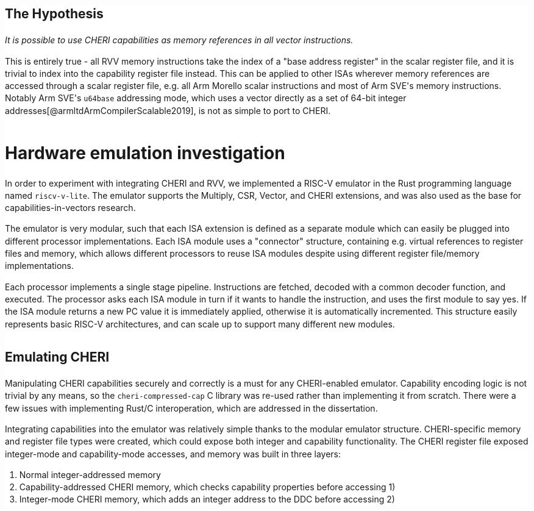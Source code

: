 

## The Hypothesis

*It is possible to use CHERI capabilities as memory references in all vector instructions.*

This is entirely true - all RVV memory instructions take the index of a "base address register" in the scalar register file, and it is trivial to index into the capability register file instead.
This can be applied to other ISAs wherever memory references are accessed through a scalar register file, e.g. all Arm Morello scalar instructions and most of Arm SVE's memory instructions.
Notably Arm SVE's `u64base` addressing mode, which uses a vector directly as a set of 64-bit integer addresses[@armltdArmCompilerScalable2019], is not as simple to port to CHERI.

# Hardware emulation investigation

In order to experiment with integrating CHERI and RVV, we implemented a
RISC-V emulator in the Rust programming language named `riscv-v-lite`.
The emulator supports the Multiply, CSR, Vector, and CHERI extensions,
and was also used as the base for
capabilities-in-vectors research.

The emulator is very modular, such that each ISA extension is defined as 
a separate module which can easily be plugged into different processor implementations.
Each ISA module uses a "connector" structure, containing e.g. virtual references to register files and memory, 
which allows different processors to reuse ISA modules despite using different register file/memory implementations.

Each processor implements a single stage pipeline. Instructions are
fetched, decoded with a common decoder function, and executed. The
processor asks each ISA module in turn if it wants to handle the
instruction, and uses the first module to say yes. If the ISA module
returns a new PC value it is immediately applied, otherwise it is
automatically incremented. This structure easily represents basic RISC-V
architectures, and can scale up to support many different new modules.

## Emulating CHERI

Manipulating CHERI capabilities securely and correctly is a must for any
CHERI-enabled emulator. Capability encoding logic is not trivial by any
means, so the `cheri-compressed-cap` C library was re-used rather than
implementing it from scratch. There were a few issues with implementing Rust/C interoperation, which are addressed in the dissertation.

Integrating capabilities into the emulator was relatively simple thanks
to the modular emulator structure.
CHERI-specific memory and register file types were created, which could expose both integer and capability functionality.
The CHERI register file exposed integer-mode and capability-mode accesses, and memory was built in three layers:

1) Normal integer-addressed memory
2) Capability-addressed CHERI memory, which checks capability properties before accessing 1)
3) Integer-mode CHERI memory, which adds an integer address to the DDC before accessing 2)


[^28]: The "original allocation the pointer is derived
[^32]: e.g. on FPGAs multiplexers can be relatively cheap.
[^44]: This avoids edge cases with masking, where one part of a
[^45]: The tag bits are implicitly instead of explicitly included here
[^47]: The encoding mode
[^48]: This doesn't include automatically generated code.
[^50]: <https://www.cl.cam.ac.uk/research/security/ctsrd/cheri/cheri-risc-v.html>